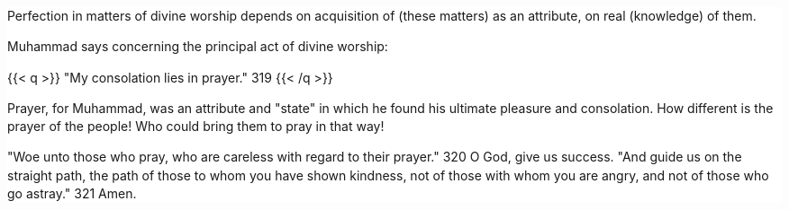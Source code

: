 Perfection in matters of divine worship depends on acquisition of (these matters) as
an attribute, on real (knowledge) of them.



Muhammad says concerning the principal act of divine worship:

{{< q >}} 
"My consolation lies in prayer." 319 
{{< /q >}} 


Prayer, for Muhammad, was an attribute and "state" in which he found his ultimate pleasure and consolation. How different is the prayer of the
people! Who could bring them to pray in that way! 

"Woe unto those who pray, who are careless with regard to their prayer." 320 O God, give us success. "And guide us
on the straight path, the path of those to whom you have shown kindness, not of those with whom you are angry, and not of those who go astray." 321 Amen.
